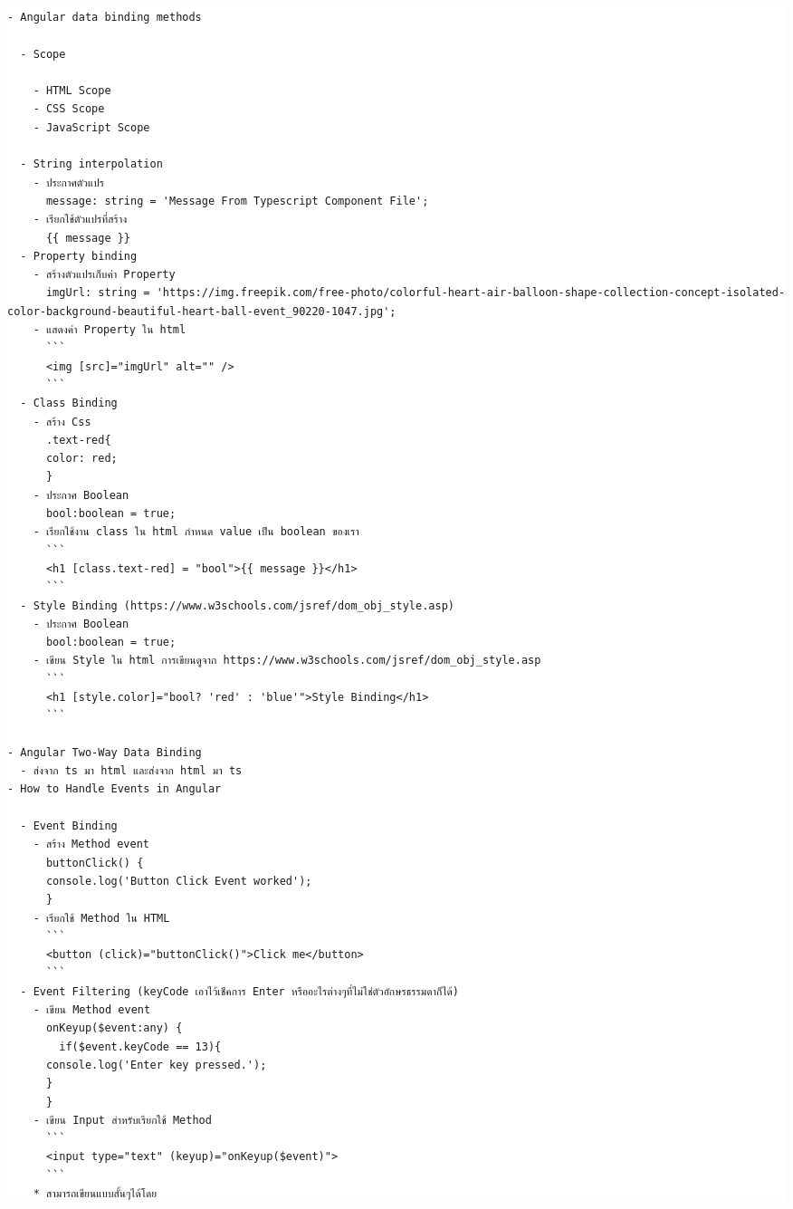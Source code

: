    - Angular data binding methods

      - Scope

        - HTML Scope
        - CSS Scope
        - JavaScript Scope

      - String interpolation
        - ประกาศตัวแปร
          message: string = 'Message From Typescript Component File';
        - เรียกใช้ตัวแปรที่สร้าง
          {{ message }}
      - Property binding
        - สร้างตัวแปรเก็บค่า Property
          imgUrl: string = 'https://img.freepik.com/free-photo/colorful-heart-air-balloon-shape-collection-concept-isolated-color-background-beautiful-heart-ball-event_90220-1047.jpg';
        - แสดงค่า Property ใน html
          ```
          <img [src]="imgUrl" alt="" />
          ```
      - Class Binding
        - สร้าง Css
          .text-red{
          color: red;
          }
        - ประกาศ Boolean
          bool:boolean = true;
        - เรียกใช้งาน class ใน html กำหนด value เป็น boolean ของเรา
          ```
          <h1 [class.text-red] = "bool">{{ message }}</h1>
          ```
      - Style Binding (https://www.w3schools.com/jsref/dom_obj_style.asp)
        - ประกาศ Boolean
          bool:boolean = true;
        - เขียน Style ใน html การเขียนดูจาก https://www.w3schools.com/jsref/dom_obj_style.asp
          ```
          <h1 [style.color]="bool? 'red' : 'blue'">Style Binding</h1>
          ```

    - Angular Two-Way Data Binding
      - ส่งจาก ts มา html และส่งจาก html มา ts
    - How to Handle Events in Angular

      - Event Binding
        - สร้าง Method event
          buttonClick() {
          console.log('Button Click Event worked');
          }
        - เรียกใช้ Method ใน HTML
          ```
          <button (click)="buttonClick()">Click me</button>
          ```
      - Event Filtering (keyCode เอาไว้เช็คการ Enter หรืออะไรต่างๆที่ไม่ใช่ตัวอักษรธรรมดาก็ได้)
        - เขียน Method event
          onKeyup($event:any) {
            if($event.keyCode == 13){
          console.log('Enter key pressed.');
          }
          }
        - เขียน Input สำหรับเรียกใช้ Method
          ```
          <input type="text" (keyup)="onKeyup($event)">
          ```
        * สามารถเขียนแบบสั้นๆได้โดย